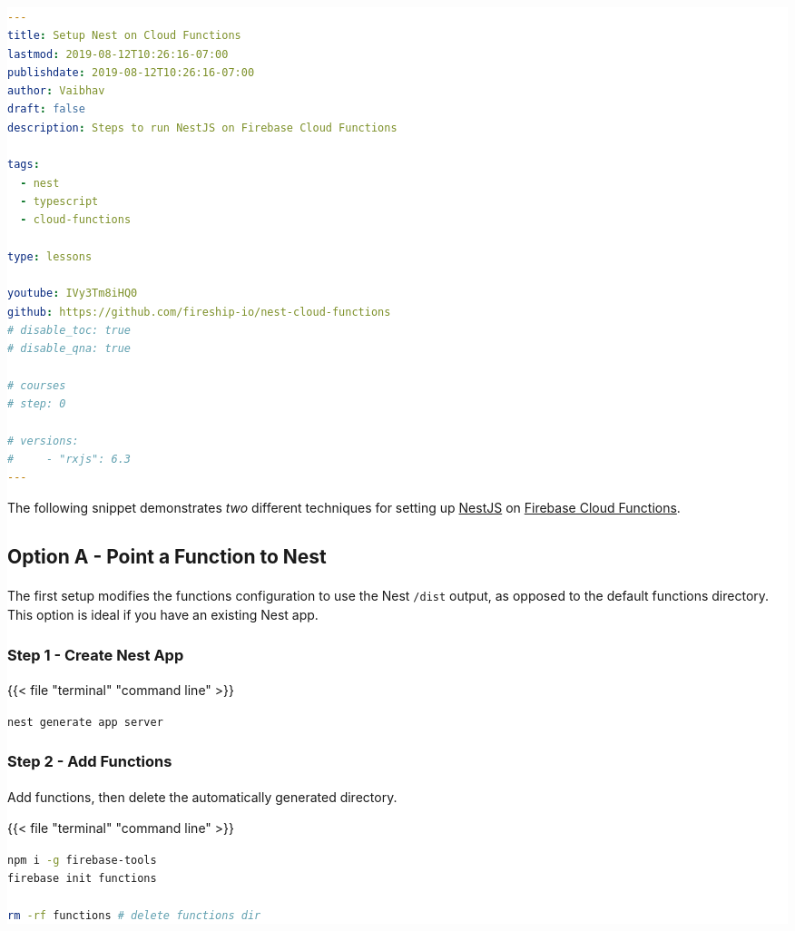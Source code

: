 ```yaml
---
title: Setup Nest on Cloud Functions
lastmod: 2019-08-12T10:26:16-07:00
publishdate: 2019-08-12T10:26:16-07:00
author: Vaibhav
draft: false
description: Steps to run NestJS on Firebase Cloud Functions

tags:
  - nest
  - typescript
  - cloud-functions

type: lessons

youtube: IVy3Tm8iHQ0
github: https://github.com/fireship-io/nest-cloud-functions
# disable_toc: true
# disable_qna: true

# courses
# step: 0

# versions:
#     - "rxjs": 6.3
---
```


The following snippet demonstrates _two_ different techniques for setting up [NestJS](https://nestjs.com/) on [Firebase Cloud Functions](/tags/cloud-functions).

## Option A - Point a Function to Nest

The first setup modifies the functions configuration to use the Nest `/dist` output, as opposed to the default functions directory. This option is ideal if you have an existing Nest app.

### Step 1 - Create Nest App

{{< file "terminal" "command line" >}}

```text
nest generate app server
```

### Step 2 - Add Functions

Add functions, then delete the automatically generated directory.

{{< file "terminal" "command line" >}}

```bash
npm i -g firebase-tools
firebase init functions

rm -rf functions # delete functions dir
```
